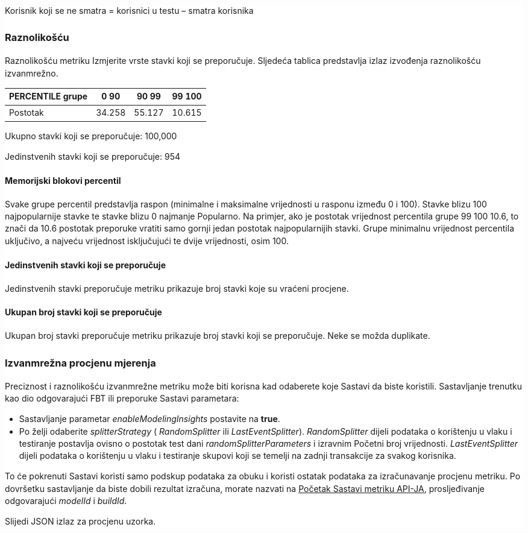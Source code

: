 Korisnik koji se ne smatra = korisnici u testu – smatra korisnika

<a name="Diversity"></a>
### <a name="diversity"></a>Raznolikošću ###
Raznolikošću metriku Izmjerite vrste stavki koji se preporučuje. Sljedeća tablica predstavlja izlaz izvođenja raznolikošću izvanmrežno.

|PERCENTILE grupe |    0 90|  90 99| 99 100
|------------------|--------|-------|---------
|Postotak        | 34.258 | 55.127| 10.615


Ukupno stavki koji se preporučuje: 100,000

Jedinstvenih stavki koji se preporučuje: 954

#### <a name="percentile-buckets"></a>Memorijski blokovi percentil
Svake grupe percentil predstavlja raspon (minimalne i maksimalne vrijednosti u rasponu između 0 i 100). Stavke blizu 100 najpopularnije stavke te stavke blizu 0 najmanje Popularno. Na primjer, ako je postotak vrijednost percentila grupe 99 100 10.6, to znači da 10.6 postotak preporuke vratiti samo gornji jedan postotak najpopularnijih stavki. Grupe minimalnu vrijednost percentila uključivo, a najveću vrijednost isključujući te dvije vrijednosti, osim 100.
#### <a name="unique-items-recommended"></a>Jedinstvenih stavki koji se preporučuje
Jedinstvenih stavki preporučuje metriku prikazuje broj stavki koje su vraćeni procjene.
#### <a name="total-items-recommended"></a>Ukupan broj stavki koji se preporučuje
Ukupan broj stavki preporučuje metriku prikazuje broj stavki koji se preporučuje. Neke se možda duplikate.

<a name="ImplementingEvaluation"></a>
### <a name="offline-evaluation-metrics"></a>Izvanmrežna procjenu mjerenja ###
Preciznost i raznolikošću izvanmrežne metriku može biti korisna kad odaberete koje Sastavi da biste koristili. Sastavljanje trenutku kao dio odgovarajući FBT ili preporuke Sastavi parametara:

-   Sastavljanje parametar *enableModelingInsights* postavite na **true**.
-   Po želji odaberite *splitterStrategy* ( *RandomSplitter* ili *LastEventSplitter*).
*RandomSplitter* dijeli podataka o korištenju u vlaku i testiranje postavlja ovisno o postotak test dani *randomSplitterParameters* i izravnim Početni broj vrijednosti.
*LastEventSplitter* dijeli podataka o korištenju u vlaku i testiranje skupovi koji se temelji na zadnji transakcije za svakog korisnika.

To će pokrenuti Sastavi koristi samo podskup podataka za obuku i koristi ostatak podataka za izračunavanje procjenu metriku.  Po dovršetku sastavljanje da biste dobili rezultat izračuna, morate nazvati na [Početak Sastavi metriku API-JA](https://westus.dev.cognitive.microsoft.com/docs/services/Recommendations.V4.0/operations/577eaa75eda565095421666f), prosljeđivanje odgovarajući *modelId* i *buildId*.

 Slijedi JSON izlaz za procjenu uzorka.

